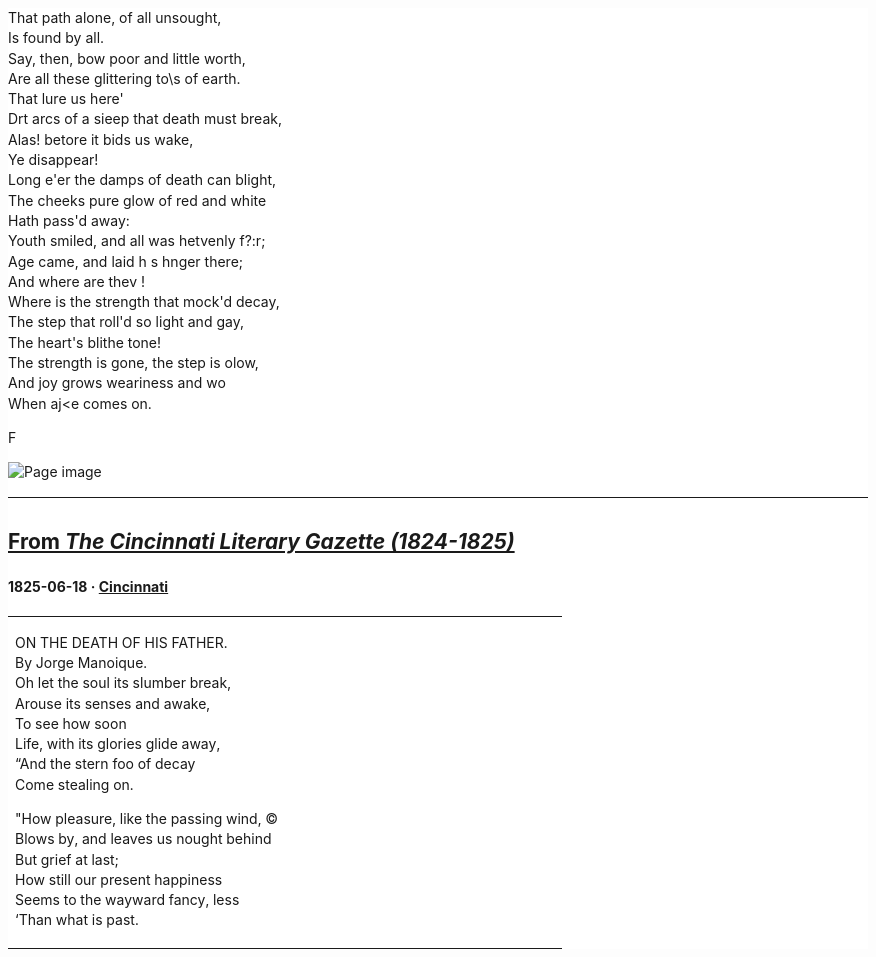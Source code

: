 That path alone, of all unsought,  
Is found by all.  
Say, then, bow poor and little worth,  
Are all these glittering to\s of earth.  
That lure us here&#x27;  
Drt arcs of a sieep that death must break,  
Alas! betore it bids us wake,  
Ye disappear!  
Long e&#x27;er the damps of death can blight,  
The cheeks pure glow of red and white  
Hath pass&#x27;d away:  
Youth smiled, and all was hetvenly f?:r;  
Age came, and laid h s hnger there;  
And where are thev !  
Where is the strength that mock&#x27;d decay,  
The step that roll&#x27;d so light and gay,  
The heart&#x27;s blithe tone!  
The strength is gone, the step is olow,  
And joy grows weariness and wo  
When aj&lt;e comes on.  
  
F
</td><td style="width: 50%; max-height: 75%; margin: auto; display: block;">
<img alt="Page image" src="https://tile.loc.gov/image-services/iiif/service:ndnp:ncu:batch_ncu_apple_ver01:data:sn84026472:00416156980:1825061501:0631/pct:5.556571,10.993905,18.844818,36.368964/!600,600/0/default.jpg"/>
</td>
</tr></table>

---

## [From _The Cincinnati Literary Gazette (1824-1825)_](https://archive.org/details/sim_cincinnati-literary-gazette_1825-06-18_3_25/page/n7/mode/1up?view=theater)

#### 1825-06-18 &middot; [Cincinnati](http://dbpedia.org/resource/Cincinnati)

<table style="width: 100%;"><tr><td style="width: 50%">

ON THE DEATH OF HIS FATHER.  
By Jorge Manoique.  
Oh let the soul its slumber break,  
Arouse its senses and awake,  
To see how soon  
Life, with its glories glide away,  
“And the stern foo of decay  
Come stealing on.  
  
  
  
  
  
&quot;How pleasure, like the passing wind, ©  
Blows by, and leaves us nought behind  
But grief at last;  
How still our present happiness  
Seems to the wayward fancy, less  
‘Than what is past.  
  